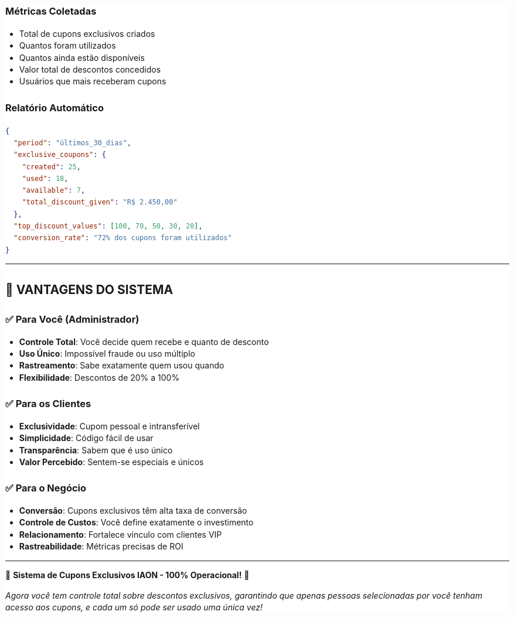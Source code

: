 ### **Métricas Coletadas**
- Total de cupons exclusivos criados
- Quantos foram utilizados
- Quantos ainda estão disponíveis
- Valor total de descontos concedidos
- Usuários que mais receberam cupons

### **Relatório Automático**
```json
{
  "period": "últimos_30_dias",
  "exclusive_coupons": {
    "created": 25,
    "used": 18,
    "available": 7,
    "total_discount_given": "R$ 2.450,00"
  },
  "top_discount_values": [100, 70, 50, 30, 20],
  "conversion_rate": "72% dos cupons foram utilizados"
}
```

---

## 🎯 **VANTAGENS DO SISTEMA**

### ✅ **Para Você (Administrador)**
- **Controle Total**: Você decide quem recebe e quanto de desconto
- **Uso Único**: Impossível fraude ou uso múltiplo
- **Rastreamento**: Sabe exatamente quem usou quando
- **Flexibilidade**: Descontos de 20% a 100%

### ✅ **Para os Clientes**
- **Exclusividade**: Cupom pessoal e intransferível
- **Simplicidade**: Código fácil de usar
- **Transparência**: Sabem que é uso único
- **Valor Percebido**: Sentem-se especiais e únicos

### ✅ **Para o Negócio**
- **Conversão**: Cupons exclusivos têm alta taxa de conversão
- **Controle de Custos**: Você define exatamente o investimento
- **Relacionamento**: Fortalece vínculo com clientes VIP
- **Rastreabilidade**: Métricas precisas de ROI

---

🎉 **Sistema de Cupons Exclusivos IAON - 100% Operacional!** 🎉

*Agora você tem controle total sobre descontos exclusivos, garantindo que apenas pessoas selecionadas por você tenham acesso aos cupons, e cada um só pode ser usado uma única vez!*
